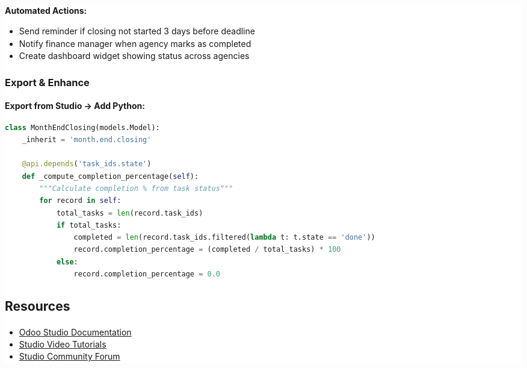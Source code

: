 **Automated Actions:**
- Send reminder if closing not started 3 days before deadline
- Notify finance manager when agency marks as completed
- Create dashboard widget showing status across agencies

### Export & Enhance

**Export from Studio → Add Python:**
```python
class MonthEndClosing(models.Model):
    _inherit = 'month.end.closing'
    
    @api.depends('task_ids.state')
    def _compute_completion_percentage(self):
        """Calculate completion % from task status"""
        for record in self:
            total_tasks = len(record.task_ids)
            if total_tasks:
                completed = len(record.task_ids.filtered(lambda t: t.state == 'done'))
                record.completion_percentage = (completed / total_tasks) * 100
            else:
                record.completion_percentage = 0.0
```

## Resources

- [Odoo Studio Documentation](https://www.odoo.com/documentation/19.0/applications/studio.html)
- [Studio Video Tutorials](https://www.odoo.com/slides/studio-31)
- [Studio Community Forum](https://www.odoo.com/forum/help-1)
